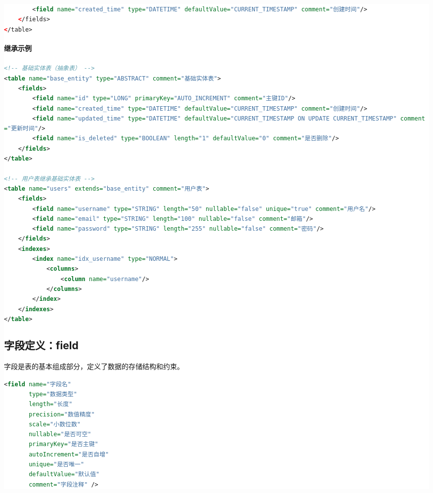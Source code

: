 ```xml
        <field name="created_time" type="DATETIME" defaultValue="CURRENT_TIMESTAMP" comment="创建时间"/>
    </fields>
</table>
```

#### 继承示例
```xml
<!-- 基础实体表（抽象表） -->
<table name="base_entity" type="ABSTRACT" comment="基础实体表">
    <fields>
        <field name="id" type="LONG" primaryKey="AUTO_INCREMENT" comment="主键ID"/>
        <field name="created_time" type="DATETIME" defaultValue="CURRENT_TIMESTAMP" comment="创建时间"/>
        <field name="updated_time" type="DATETIME" defaultValue="CURRENT_TIMESTAMP ON UPDATE CURRENT_TIMESTAMP" comment="更新时间"/>
        <field name="is_deleted" type="BOOLEAN" length="1" defaultValue="0" comment="是否删除"/>
    </fields>
</table>

<!-- 用户表继承基础实体表 -->
<table name="users" extends="base_entity" comment="用户表">
    <fields>
        <field name="username" type="STRING" length="50" nullable="false" unique="true" comment="用户名"/>
        <field name="email" type="STRING" length="100" nullable="false" comment="邮箱"/>
        <field name="password" type="STRING" length="255" nullable="false" comment="密码"/>
    </fields>
    <indexes>
        <index name="idx_username" type="NORMAL">
            <columns>
                <column name="username"/>
            </columns>
        </index>
    </indexes>
</table>
```

## 字段定义：field

字段是表的基本组成部分，定义了数据的存储结构和约束。

```xml
<field name="字段名" 
       type="数据类型" 
       length="长度" 
       precision="数值精度" 
       scale="小数位数" 
       nullable="是否可空" 
       primaryKey="是否主键" 
       autoIncrement="是否自增" 
       unique="是否唯一"
       defaultValue="默认值" 
       comment="字段注释" />
```
